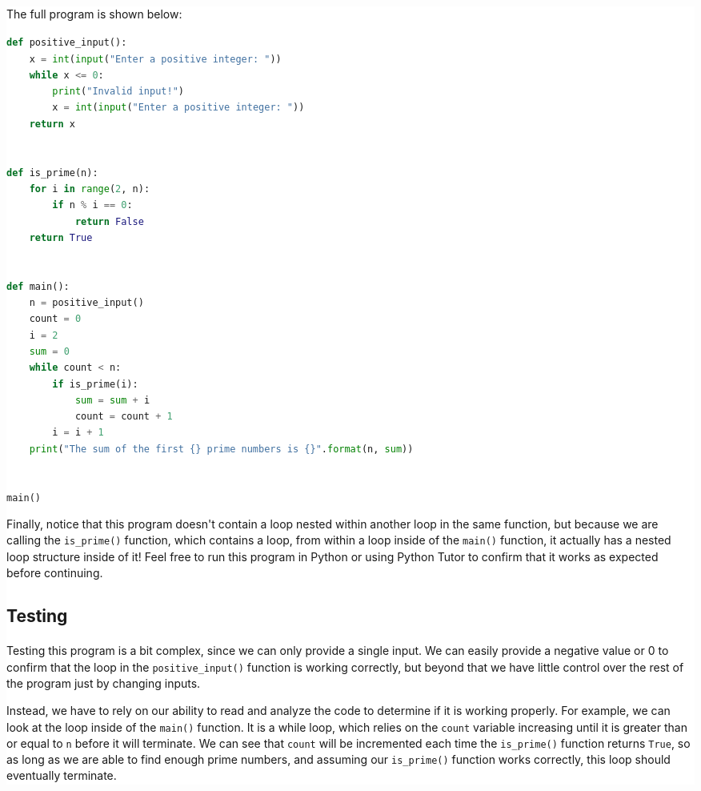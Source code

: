 The full program is shown below:

```python
def positive_input():
    x = int(input("Enter a positive integer: "))
    while x <= 0:
        print("Invalid input!")
        x = int(input("Enter a positive integer: "))
    return x


def is_prime(n):
    for i in range(2, n):
        if n % i == 0:
            return False
    return True


def main():
    n = positive_input()
    count = 0
    i = 2
    sum = 0
    while count < n:
        if is_prime(i):
            sum = sum + i
            count = count + 1
        i = i + 1
    print("The sum of the first {} prime numbers is {}".format(n, sum))


main()
```

Finally, notice that this program doesn't contain a loop nested within another loop in the same function, but because we are calling the `is_prime()` function, which contains a loop, from within a loop inside of the `main()` function, it actually has a nested loop structure inside of it! Feel free to run this program in Python or using Python Tutor to confirm that it works as expected before continuing.

## Testing

Testing this program is a bit complex, since we can only provide a single input. We can easily provide a negative value or $0$ to confirm that the loop in the `positive_input()` function is working correctly, but beyond that we have little control over the rest of the program just by changing inputs.

Instead, we have to rely on our ability to read and analyze the code to determine if it is working properly. For example, we can look at the loop inside of the `main()` function. It is a while loop, which relies on the `count` variable increasing until it is greater than or equal to `n` before it will terminate. We can see that `count` will be incremented each time the `is_prime()` function returns `True`, so as long as we are able to find enough prime numbers, and assuming our `is_prime()` function works correctly, this loop should eventually terminate. 
